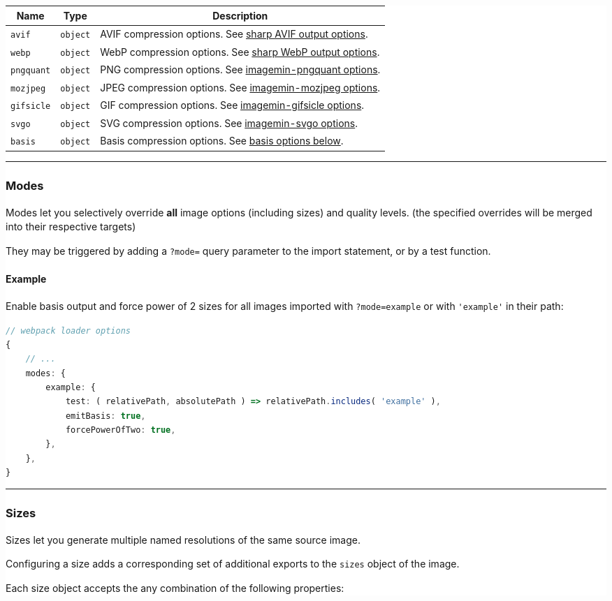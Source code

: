 | Name       | Type     | Description                                                                                                      |
| ---------- | -------- | ---------------------------------------------------------------------------------------------------------------- |
| `avif`     | `object` | AVIF compression options. See [sharp AVIF output options](https://sharp.pixelplumbing.com/api-output#avif).      |
| `webp`     | `object` | WebP compression options. See [sharp WebP output options](https://sharp.pixelplumbing.com/api-output#webp).      |
| `pngquant` | `object` | PNG compression options. See [imagemin-pngquant options](https://github.com/imagemin/imagemin-pngquant#options). |
| `mozjpeg`  | `object` | JPEG compression options. See [imagemin-mozjpeg options](https://github.com/imagemin/imagemin-mozjpeg#options).  |
| `gifsicle` | `object` | GIF compression options. See [imagemin-gifsicle options](https://github.com/imagemin/imagemin-gifsicle#options). |
| `svgo`     | `object` | SVG compression options. See [imagemin-svgo options](https://github.com/imagemin/imagemin-svgo#options).         |
| `basis`    | `object` | Basis compression options. See [basis options below](#basis).                                                    |

---

### Modes

Modes let you selectively override **all** image options (including sizes) and quality levels. (the specified overrides will be merged into their respective targets)

They may be triggered by adding a `?mode=` query parameter to the import statement, or by a test function.

#### Example

Enable basis output and force power of 2 sizes for all images imported with `?mode=example` or with `'example'` in their path:

```typescript
// webpack loader options
{
	// ...
	modes: {
		example: {
			test: ( relativePath, absolutePath ) => relativePath.includes( 'example' ),
			emitBasis: true,
			forcePowerOfTwo: true,
		},
	},
}

```

---

### Sizes

Sizes let you generate multiple named resolutions of the same source image.

Configuring a size adds a corresponding set of additional exports to the `sizes` object of the image.

Each size object accepts the any combination of the following properties:
